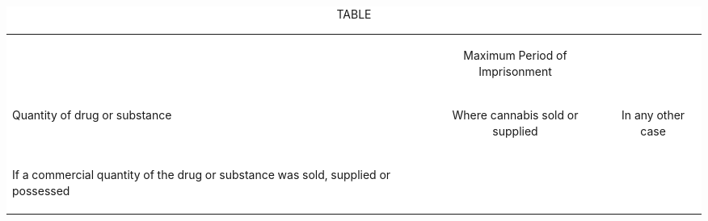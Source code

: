 <center>TABLE

</center>

</dl></dl></dl>

<table><tr align="left">
  <td colspan="1" align="left">

  </td>
  <td colspan="1" align="center">
    <dl compact="">
      <dl compact="">
        <dl compact="">Maximum Period of Imprisonment
          <div></div>
        </dl>
      </dl>
    </dl>

  </td>
</tr>
<tr align="left">
  <td colspan="1" align="left">
    <dl compact="">
      <dl compact="">
        <dl compact="">Quantity of drug or substance
          <div></div>
        </dl>
      </dl>
    </dl>

  </td>
  <td colspan="1" align="center">
    <dl compact="">
      <dl compact="">
        <dl compact="">Where cannabis sold or supplied
          <div></div>
        </dl>
      </dl>
    </dl>

  </td>
  <td colspan="1" align="center">
    <dl compact="">
      <dl compact="">
        <dl compact="">In any other case
          <div></div>
        </dl>
      </dl>
    </dl>

  </td>
</tr>
<tr align="left">
  <td colspan="1" align="left">
    <dl compact="">
      <dl compact="">
        <dl compact="">If a commercial quantity of the drug or substance was sold, supplied or
          possessed
          <div></div>
        </dl>
      </dl>
    </dl>
